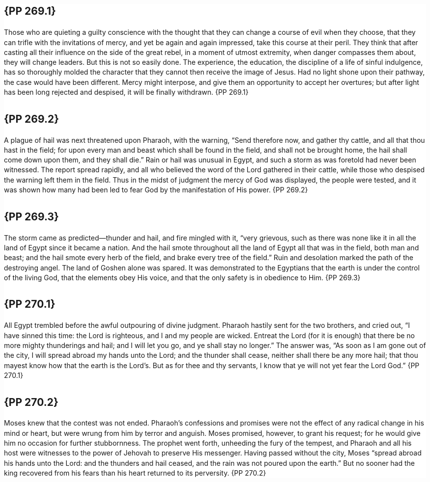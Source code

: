 ## {PP 269.1}

Those who are quieting a guilty conscience with the thought that they can change a course of evil when they choose, that they can trifle with the invitations of mercy, and yet be again and again impressed, take this course at their peril. They think that after casting all their influence on the side of the great rebel, in a moment of utmost extremity, when danger compasses them about, they will change leaders. But this is not so easily done. The experience, the education, the discipline of a life of sinful indulgence, has so thoroughly molded the character that they cannot then receive the image of Jesus. Had no light shone upon their pathway, the case would have been different. Mercy might interpose, and give them an opportunity to accept her overtures; but after light has been long rejected and despised, it will be finally withdrawn. {PP 269.1}

## {PP 269.2}

A plague of hail was next threatened upon Pharaoh, with the warning, “Send therefore now, and gather thy cattle, and all that thou hast in the field; for upon every man and beast which shall be found in the field, and shall not be brought home, the hail shall come down upon them, and they shall die.” Rain or hail was unusual in Egypt, and such a storm as was foretold had never been witnessed. The report spread rapidly, and all who believed the word of the Lord gathered in their cattle, while those who despised the warning left them in the field. Thus in the midst of judgment the mercy of God was displayed, the people were tested, and it was shown how many had been led to fear God by the manifestation of His power. {PP 269.2}

## {PP 269.3}

The storm came as predicted—thunder and hail, and fire mingled with it, “very grievous, such as there was none like it in all the land of Egypt since it became a nation. And the hail smote throughout all the land of Egypt all that was in the field, both man and beast; and the hail smote every herb of the field, and brake every tree of the field.” Ruin and desolation marked the path of the destroying angel. The land of Goshen alone was spared. It was demonstrated to the Egyptians that the earth is under the control of the living God, that the elements obey His voice, and that the only safety is in obedience to Him. {PP 269.3}

## {PP 270.1}

All Egypt trembled before the awful outpouring of divine judgment. Pharaoh hastily sent for the two brothers, and cried out, “I have sinned this time: the Lord is righteous, and I and my people are wicked. Entreat the Lord (for it is enough) that there be no more mighty thunderings and hail; and I will let you go, and ye shall stay no longer.” The answer was, “As soon as I am gone out of the city, I will spread abroad my hands unto the Lord; and the thunder shall cease, neither shall there be any more hail; that thou mayest know how that the earth is the Lord’s. But as for thee and thy servants, I know that ye will not yet fear the Lord God.” {PP 270.1}

## {PP 270.2}

Moses knew that the contest was not ended. Pharaoh’s confessions and promises were not the effect of any radical change in his mind or heart, but were wrung from him by terror and anguish. Moses promised, however, to grant his request; for he would give him no occasion for further stubbornness. The prophet went forth, unheeding the fury of the tempest, and Pharaoh and all his host were witnesses to the power of Jehovah to preserve His messenger. Having passed without the city, Moses “spread abroad his hands unto the Lord: and the thunders and hail ceased, and the rain was not poured upon the earth.” But no sooner had the king recovered from his fears than his heart returned to its perversity. {PP 270.2}
